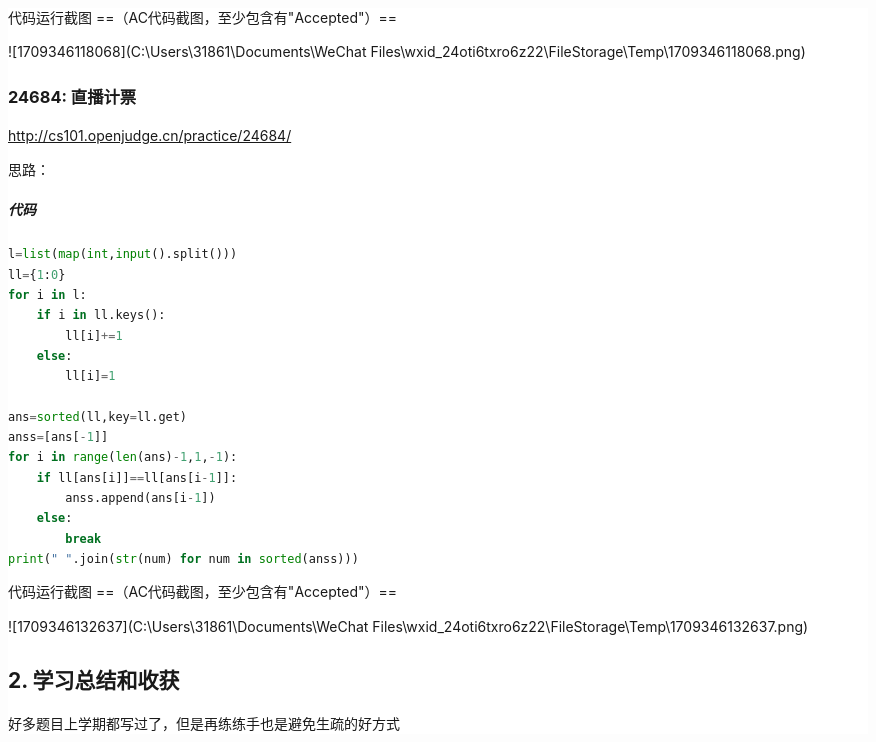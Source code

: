 

代码运行截图 ==（AC代码截图，至少包含有"Accepted"）==

![1709346118068](C:\Users\31861\Documents\WeChat Files\wxid_24oti6txro6z22\FileStorage\Temp\1709346118068.png)



### 24684: 直播计票

http://cs101.openjudge.cn/practice/24684/



思路：



##### 代码

```python
l=list(map(int,input().split()))
ll={1:0}
for i in l:
    if i in ll.keys():
        ll[i]+=1
    else:
        ll[i]=1

ans=sorted(ll,key=ll.get)
anss=[ans[-1]]
for i in range(len(ans)-1,1,-1):
    if ll[ans[i]]==ll[ans[i-1]]:
        anss.append(ans[i-1])
    else:
        break
print(" ".join(str(num) for num in sorted(anss)))

```



代码运行截图 ==（AC代码截图，至少包含有"Accepted"）==

![1709346132637](C:\Users\31861\Documents\WeChat Files\wxid_24oti6txro6z22\FileStorage\Temp\1709346132637.png)



## 2. 学习总结和收获

好多题目上学期都写过了，但是再练练手也是避免生疏的好方式






